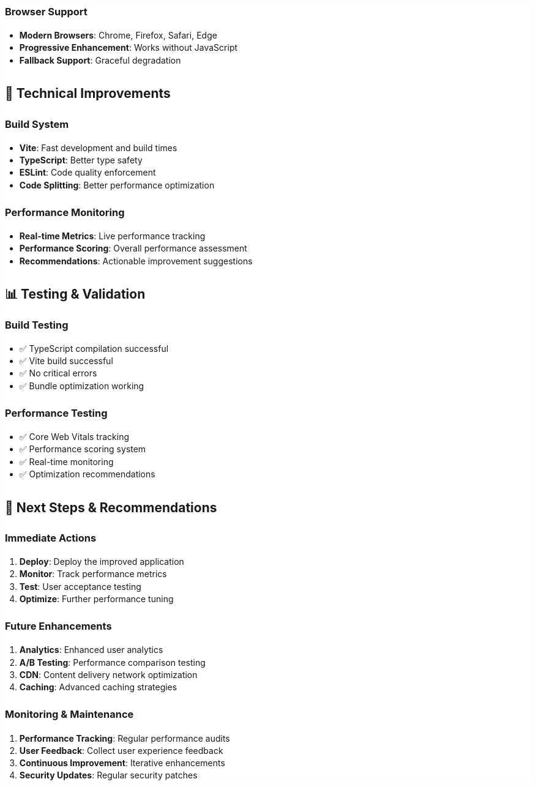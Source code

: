 ### **Browser Support**
- **Modern Browsers**: Chrome, Firefox, Safari, Edge
- **Progressive Enhancement**: Works without JavaScript
- **Fallback Support**: Graceful degradation

## 🔧 Technical Improvements

### **Build System**
- **Vite**: Fast development and build times
- **TypeScript**: Better type safety
- **ESLint**: Code quality enforcement
- **Code Splitting**: Better performance optimization

### **Performance Monitoring**
- **Real-time Metrics**: Live performance tracking
- **Performance Scoring**: Overall performance assessment
- **Recommendations**: Actionable improvement suggestions

## 📊 Testing & Validation

### **Build Testing**
- ✅ TypeScript compilation successful
- ✅ Vite build successful
- ✅ No critical errors
- ✅ Bundle optimization working

### **Performance Testing**
- ✅ Core Web Vitals tracking
- ✅ Performance scoring system
- ✅ Real-time monitoring
- ✅ Optimization recommendations

## 🚀 Next Steps & Recommendations

### **Immediate Actions**
1. **Deploy**: Deploy the improved application
2. **Monitor**: Track performance metrics
3. **Test**: User acceptance testing
4. **Optimize**: Further performance tuning

### **Future Enhancements**
1. **Analytics**: Enhanced user analytics
2. **A/B Testing**: Performance comparison testing
3. **CDN**: Content delivery network optimization
4. **Caching**: Advanced caching strategies

### **Monitoring & Maintenance**
1. **Performance Tracking**: Regular performance audits
2. **User Feedback**: Collect user experience feedback
3. **Continuous Improvement**: Iterative enhancements
4. **Security Updates**: Regular security patches
